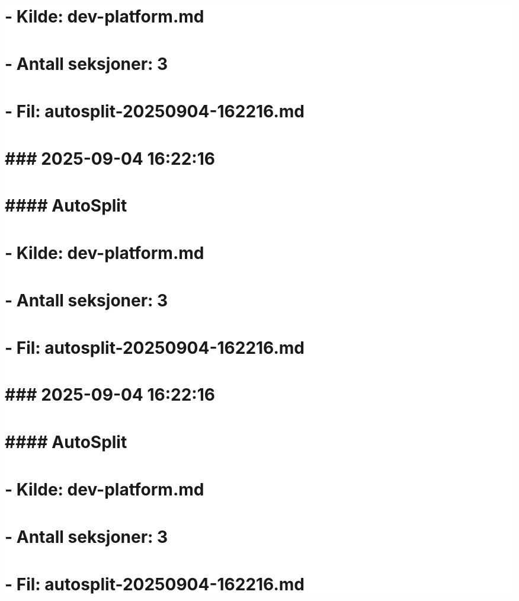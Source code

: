 # \- Kilde: dev-platform.md

# \- Antall seksjoner: 3

# \- Fil: autosplit-20250904-162216.md

#

#

#

#

# \### 2025-09-04 16:22:16

# \#### AutoSplit

# \- Kilde: dev-platform.md

# \- Antall seksjoner: 3

# \- Fil: autosplit-20250904-162216.md

#

#

#

#

# \### 2025-09-04 16:22:16

# \#### AutoSplit

# \- Kilde: dev-platform.md

# \- Antall seksjoner: 3

# \- Fil: autosplit-20250904-162216.md
